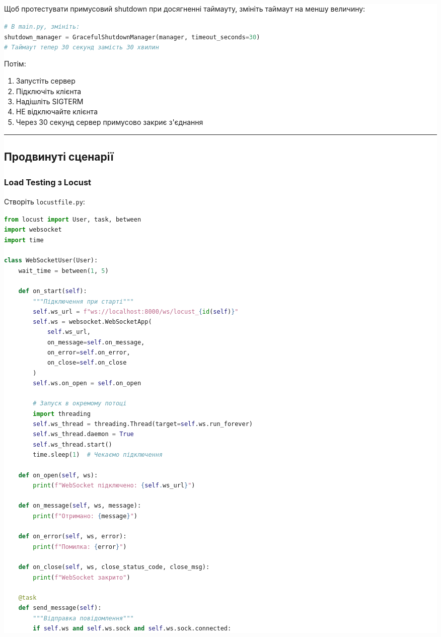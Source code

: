 Щоб протестувати примусовий shutdown при досягненні таймауту, змініть таймаут на меншу величину:

```python
# В main.py, змініть:
shutdown_manager = GracefulShutdownManager(manager, timeout_seconds=30)
# Таймаут тепер 30 секунд замість 30 хвилин
```

Потім:
1. Запустіть сервер
2. Підключіть клієнта
3. Надішліть SIGTERM
4. НЕ відключайте клієнта
5. Через 30 секунд сервер примусово закриє з'єднання

---

## Продвинуті сценарії

### Load Testing з Locust

Створіть `locustfile.py`:

```python
from locust import User, task, between
import websocket
import time

class WebSocketUser(User):
    wait_time = between(1, 5)
    
    def on_start(self):
        """Підключення при старті"""
        self.ws_url = f"ws://localhost:8000/ws/locust_{id(self)}"
        self.ws = websocket.WebSocketApp(
            self.ws_url,
            on_message=self.on_message,
            on_error=self.on_error,
            on_close=self.on_close
        )
        self.ws.on_open = self.on_open
        
        # Запуск в окремому потоці
        import threading
        self.ws_thread = threading.Thread(target=self.ws.run_forever)
        self.ws_thread.daemon = True
        self.ws_thread.start()
        time.sleep(1)  # Чекаємо підключення
    
    def on_open(self, ws):
        print(f"WebSocket підключено: {self.ws_url}")
    
    def on_message(self, ws, message):
        print(f"Отримано: {message}")
    
    def on_error(self, ws, error):
        print(f"Помилка: {error}")
    
    def on_close(self, ws, close_status_code, close_msg):
        print(f"WebSocket закрито")
    
    @task
    def send_message(self):
        """Відправка повідомлення"""
        if self.ws and self.ws.sock and self.ws.sock.connected:
```